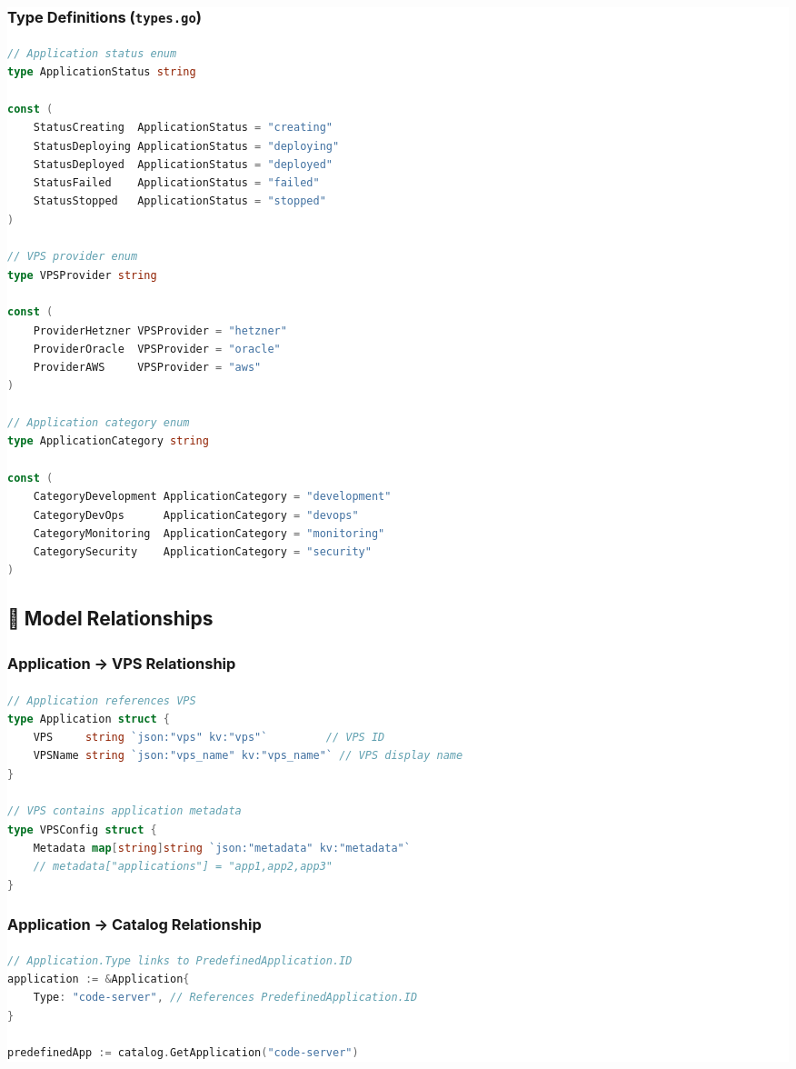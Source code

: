### Type Definitions (`types.go`)
```go
// Application status enum
type ApplicationStatus string

const (
    StatusCreating  ApplicationStatus = "creating"
    StatusDeploying ApplicationStatus = "deploying"
    StatusDeployed  ApplicationStatus = "deployed"
    StatusFailed    ApplicationStatus = "failed"
    StatusStopped   ApplicationStatus = "stopped"
)

// VPS provider enum
type VPSProvider string

const (
    ProviderHetzner VPSProvider = "hetzner"
    ProviderOracle  VPSProvider = "oracle"
    ProviderAWS     VPSProvider = "aws"
)

// Application category enum
type ApplicationCategory string

const (
    CategoryDevelopment ApplicationCategory = "development"
    CategoryDevOps      ApplicationCategory = "devops"
    CategoryMonitoring  ApplicationCategory = "monitoring"
    CategorySecurity    ApplicationCategory = "security"
)
```

## 🔗 Model Relationships

### Application → VPS Relationship
```go
// Application references VPS
type Application struct {
    VPS     string `json:"vps" kv:"vps"`         // VPS ID
    VPSName string `json:"vps_name" kv:"vps_name"` // VPS display name
}

// VPS contains application metadata
type VPSConfig struct {
    Metadata map[string]string `json:"metadata" kv:"metadata"`
    // metadata["applications"] = "app1,app2,app3"
}
```

### Application → Catalog Relationship
```go
// Application.Type links to PredefinedApplication.ID
application := &Application{
    Type: "code-server", // References PredefinedApplication.ID
}

predefinedApp := catalog.GetApplication("code-server")
```
